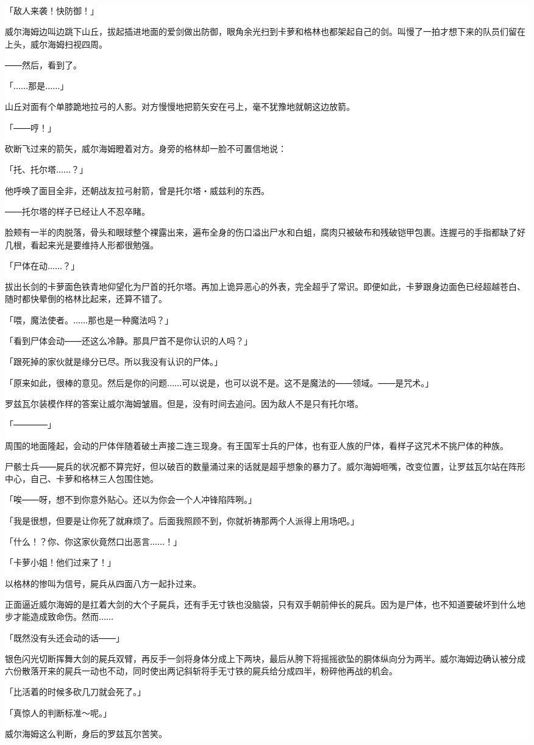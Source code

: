 「敌人来袭！快防御！」

威尔海姆边叫边跳下山丘，拔起插进地面的爱剑做出防御，眼角余光扫到卡萝和格林也都架起自己的剑。叫慢了一拍才想下来的队员们留在上头，威尔海姆扫视四周。

——然后，看到了。

「……那是……」

山丘对面有个单膝跪地拉弓的人影。对方慢慢地把箭矢安在弓上，毫不犹豫地就朝这边放箭。

「——哼！」

砍断飞过来的箭矢，威尔海姆瞪着对方。身旁的格林却一脸不可置信地说：

「托、托尔塔……？」

他呼唤了面目全非，还朝战友拉弓射箭，曾是托尔塔・威兹利的东西。

——托尔塔的样子已经让人不忍卒睹。

脸颊有一半的肉脱落，骨头和眼球整个裸露出来，遍布全身的伤口溢出尸水和白蛆，腐肉只被破布和残破铠甲包裹。连握弓的手指都缺了好几根，看起来光是要维持人形都很勉强。

「尸体在动……？」

拔出长剑的卡萝面色铁青地仰望化为尸首的托尔塔。再加上诡异恶心的外表，完全超乎了常识。即便如此，卡萝跟身边面色已经超越苍白、随时都快晕倒的格林比起来，还算不错了。

「喂，魔法使者。……那也是一种魔法吗？」

「看到尸体会动——还这么冷静。那具尸首不是你认识的人吗？」

「跟死掉的家伙就是缘分已尽。所以我没有认识的尸体。」

「原来如此，很棒的意见。然后是你的问题……可以说是，也可以说不是。这不是魔法的——领域。——是咒术。」

罗兹瓦尔装模作样的答案让威尔海姆皱眉。但是，没有时间去追问。因为敌人不是只有托尔塔。

「————」

周围的地面隆起，会动的尸体伴随着破土声接二连三现身。有王国军士兵的尸体，也有亚人族的尸体，看样子这咒术不挑尸体的种族。

尸骸士兵——屍兵的状况都不算完好，但以破百的数量涌过来的话就是超乎想象的暴力了。威尔海姆咂嘴，改变位置，让罗兹瓦尔站在阵形中心，自己、卡萝和格林三人包围住她。

「唉——呀，想不到你意外贴心。还以为你会一个人冲锋陷阵咧。」

「我是很想，但要是让你死了就麻烦了。后面我照顾不到，你就祈祷那两个人派得上用场吧。」

「什么！？你、你这家伙竟然口出恶言……！」

「卡萝小姐！他们过来了！」

以格林的惨叫为信号，屍兵从四面八方一起扑过来。

正面逼近威尔海姆的是扛着大剑的大个子屍兵，还有手无寸铁也没脑袋，只有双手朝前伸长的屍兵。因为是尸体，也不知道要破坏到什么地步才能造成致命伤。然而……

「既然没有头还会动的话——」

银色闪光切断挥舞大剑的屍兵双臂，再反手一剑将身体分成上下两块，最后从胯下将摇摇欲坠的胴体纵向分为两半。威尔海姆边确认被分成六份散落开来的屍兵一动也不动，同时使出两记斜斩将手无寸铁的屍兵给分成四半，粉碎他再战的机会。

「比活着的时候多砍几刀就会死了。」

「真惊人的判断标准～呢。」

威尔海姆这么判断，身后的罗兹瓦尔苦笑。
